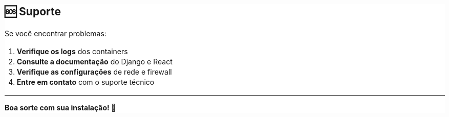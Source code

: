 ## 🆘 Suporte

Se você encontrar problemas:

1. **Verifique os logs** dos containers
2. **Consulte a documentação** do Django e React
3. **Verifique as configurações** de rede e firewall
4. **Entre em contato** com o suporte técnico

---

**Boa sorte com sua instalação! 🚀**
